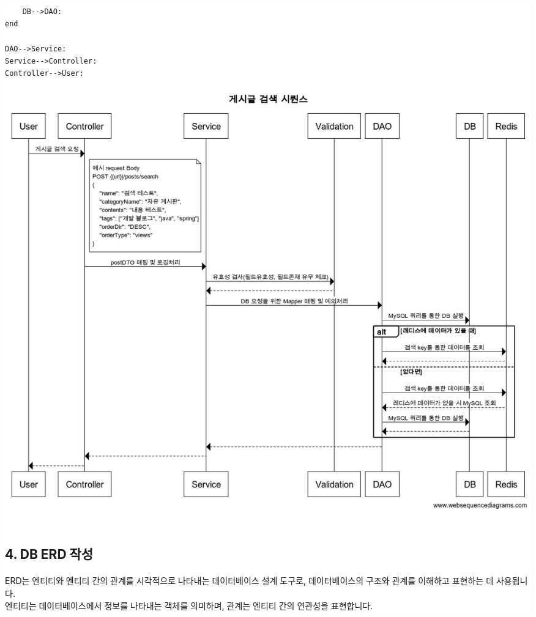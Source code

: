 ```
    DB-->DAO:
end

DAO-->Service:
Service-->Controller:
Controller-->User:
```

<div align="center">
    <img src="./images/게시글 검색 시퀀스.png">
</div>
<br/>

## 4. DB ERD 작성

ERD는 엔티티와 엔티티 간의 관계를 시각적으로 나타내는 데이터베이스 설계 도구로, 데이터베이스의 구조와 관계를 이해하고 표현하는 데 사용됩니다.  
엔티티는 데이터베이스에서 정보를 나타내는 객체를 의미하며, 관계는 엔티티 간의 연관성을 표현합니다.  
